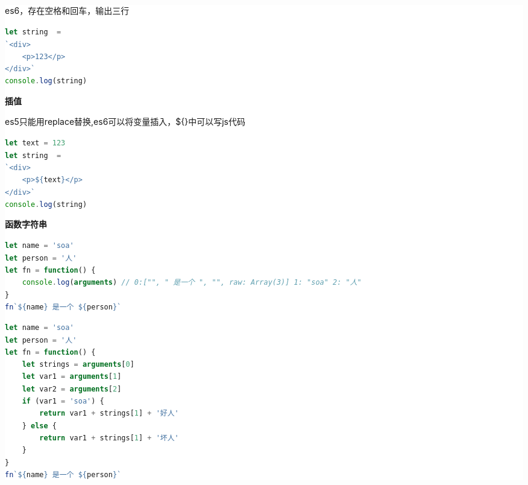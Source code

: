 es6，存在空格和回车，输出三行

```javascript
let string  = 
`<div>
    <p>123</p>
</div>`
console.log(string)
```

**插值**

es5只能用replace替换,es6可以将变量插入，${}中可以写js代码

```javascript
let text = 123
let string  = 
`<div>
    <p>${text}</p>
</div>`
console.log(string)
```

**函数字符串**

```javascript
let name = 'soa'
let person = '人'
let fn = function() {
    console.log(arguments) // 0:["", " 是一个 ", "", raw: Array(3)] 1: "soa" 2: "人"
}
fn`${name} 是一个 ${person}`
```

```javascript
let name = 'soa'
let person = '人'
let fn = function() {
    let strings = arguments[0]
    let var1 = arguments[1]
    let var2 = arguments[2]
    if (var1 = 'soa') {
        return var1 + strings[1] + '好人'
    } else {
        return var1 + strings[1] + '坏人'
    }
}
fn`${name} 是一个 ${person}`
```

